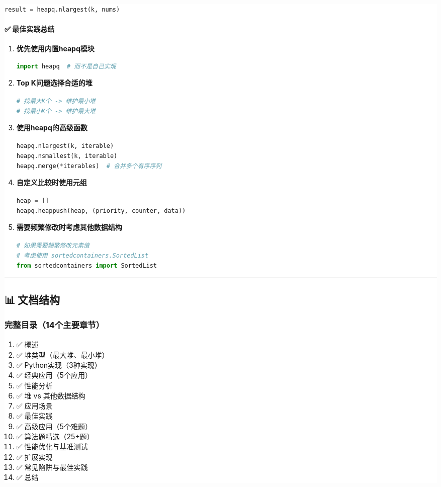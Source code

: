 ```python
result = heapq.nlargest(k, nums)
```

#### ✅ 最佳实践总结

1. **优先使用内置heapq模块**
   ```python
   import heapq  # 而不是自己实现
   ```

2. **Top K问题选择合适的堆**
   ```python
   # 找最大K个 -> 维护最小堆
   # 找最小K个 -> 维护最大堆
   ```

3. **使用heapq的高级函数**
   ```python
   heapq.nlargest(k, iterable)
   heapq.nsmallest(k, iterable)
   heapq.merge(*iterables)  # 合并多个有序序列
   ```

4. **自定义比较时使用元组**
   ```python
   heap = []
   heapq.heappush(heap, (priority, counter, data))
   ```

5. **需要频繁修改时考虑其他数据结构**
   ```python
   # 如果需要频繁修改元素值
   # 考虑使用 sortedcontainers.SortedList
   from sortedcontainers import SortedList
   ```

---

## 📊 文档结构

### 完整目录（14个主要章节）

1. ✅ 概述
2. ✅ 堆类型（最大堆、最小堆）
3. ✅ Python实现（3种实现）
4. ✅ 经典应用（5个应用）
5. ✅ 性能分析
6. ✅ 堆 vs 其他数据结构
7. ✅ 应用场景
8. ✅ 最佳实践
9. ✅ 高级应用（5个难题）
10. ✅ 算法题精选（25+题）
11. ✅ 性能优化与基准测试
12. ✅ 扩展实现
13. ✅ 常见陷阱与最佳实践
14. ✅ 总结
